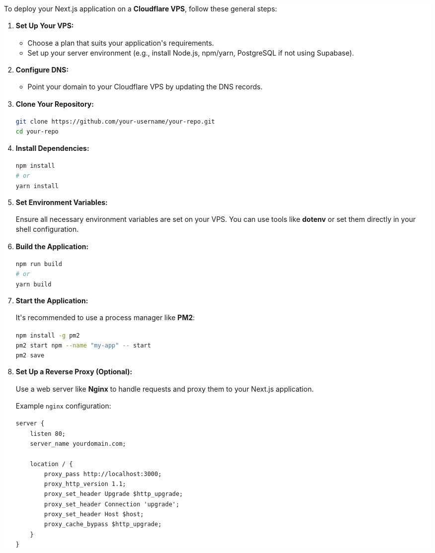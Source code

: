 To deploy your Next.js application on a **Cloudflare VPS**, follow these general steps:

1. **Set Up Your VPS:**

   - Choose a plan that suits your application's requirements.
   - Set up your server environment (e.g., install Node.js, npm/yarn, PostgreSQL if not using Supabase).

2. **Configure DNS:**

   - Point your domain to your Cloudflare VPS by updating the DNS records.

3. **Clone Your Repository:**

   ```bash
   git clone https://github.com/your-username/your-repo.git
   cd your-repo
   ```

4. **Install Dependencies:**

   ```bash
   npm install
   # or
   yarn install
   ```

5. **Set Environment Variables:**

   Ensure all necessary environment variables are set on your VPS. You can use tools like **dotenv** or set them directly in your shell configuration.

6. **Build the Application:**

   ```bash
   npm run build
   # or
   yarn build
   ```

7. **Start the Application:**

   It's recommended to use a process manager like **PM2**:

   ```bash
   npm install -g pm2
   pm2 start npm --name "my-app" -- start
   pm2 save
   ```

8. **Set Up a Reverse Proxy (Optional):**

   Use a web server like **Nginx** to handle requests and proxy them to your Next.js application.

   Example `nginx` configuration:

   ```nginx
   server {
       listen 80;
       server_name yourdomain.com;

       location / {
           proxy_pass http://localhost:3000;
           proxy_http_version 1.1;
           proxy_set_header Upgrade $http_upgrade;
           proxy_set_header Connection 'upgrade';
           proxy_set_header Host $host;
           proxy_cache_bypass $http_upgrade;
       }
   }
   ```
